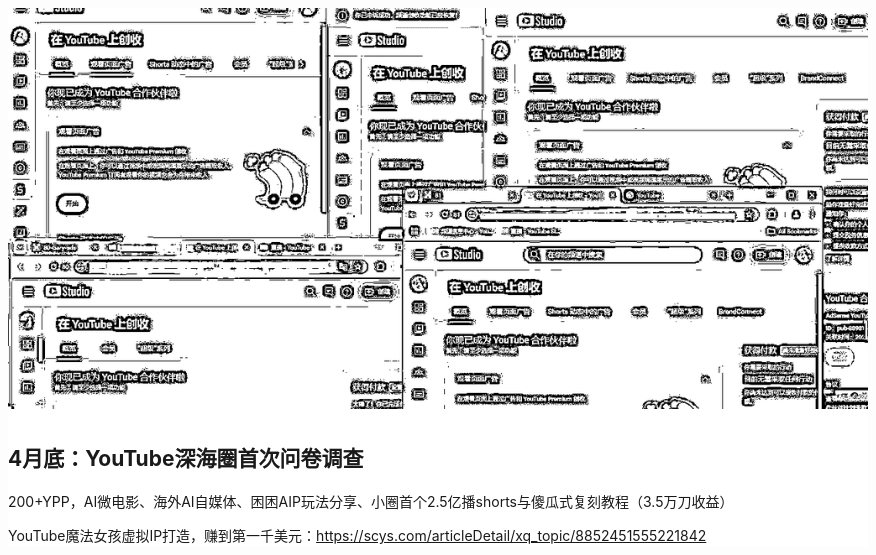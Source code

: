 ![](img/6fd022d3ded3698d7d5ea49a43c52d05.png)

## 4月底：YouTube深海圈首次问卷调查

200+YPP，AI微电影、海外AI自媒体、困困AIP玩法分享、小圈首个2.5亿播shorts与傻瓜式复刻教程（3.5万刀收益）

YouTube魔法女孩虚拟IP打造，赚到第一千美元：https://scys.com/articleDetail/xq_topic/8852451555221842
